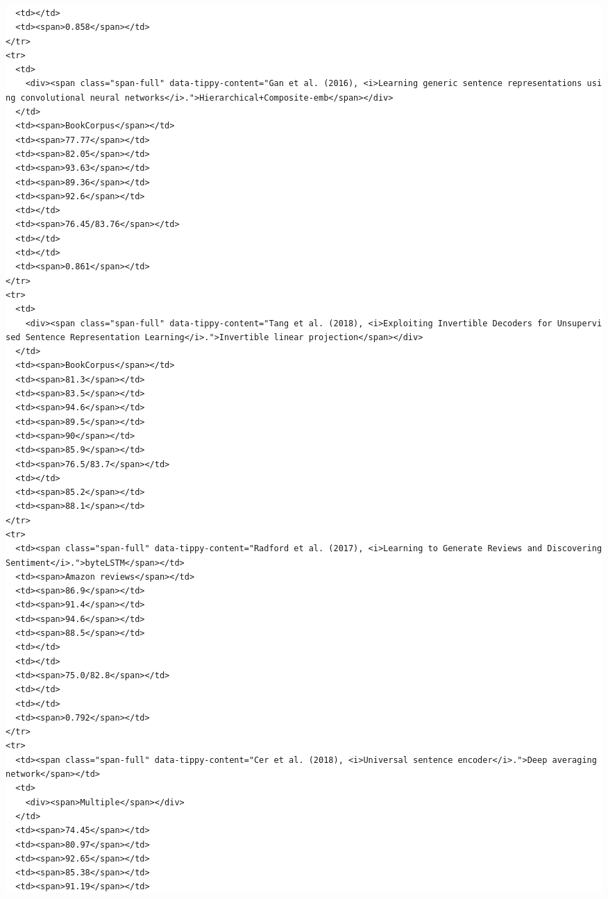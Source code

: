       <td></td>
      <td><span>0.858</span></td>
    </tr>
    <tr>
      <td>
        <div><span class="span-full" data-tippy-content="Gan et al. (2016), <i>Learning generic sentence representations using convolutional neural networks</i>.">Hierarchical+Composite-emb</span></div>
      </td>
      <td><span>BookCorpus</span></td>
      <td><span>77.77</span></td>
      <td><span>82.05</span></td>
      <td><span>93.63</span></td>
      <td><span>89.36</span></td>
      <td><span>92.6</span></td>
      <td></td>
      <td><span>76.45/83.76</span></td>
      <td></td>
      <td></td>
      <td><span>0.861</span></td>
    </tr>
    <tr>
      <td>
        <div><span class="span-full" data-tippy-content="Tang et al. (2018), <i>Exploiting Invertible Decoders for Unsupervised Sentence Representation Learning</i>.">Invertible linear projection</span></div>
      </td>
      <td><span>BookCorpus</span></td>
      <td><span>81.3</span></td>
      <td><span>83.5</span></td>
      <td><span>94.6</span></td>
      <td><span>89.5</span></td>
      <td><span>90</span></td>
      <td><span>85.9</span></td>
      <td><span>76.5/83.7</span></td>
      <td></td>
      <td><span>85.2</span></td>
      <td><span>88.1</span></td>
    </tr>
    <tr>
      <td><span class="span-full" data-tippy-content="Radford et al. (2017), <i>Learning to Generate Reviews and Discovering Sentiment</i>.">byteLSTM</span></td>
      <td><span>Amazon reviews</span></td>
      <td><span>86.9</span></td>
      <td><span>91.4</span></td>
      <td><span>94.6</span></td>
      <td><span>88.5</span></td>
      <td></td>
      <td></td>
      <td><span>75.0/82.8</span></td>
      <td></td>
      <td></td>
      <td><span>0.792</span></td>
    </tr>
    <tr>
      <td><span class="span-full" data-tippy-content="Cer et al. (2018), <i>Universal sentence encoder</i>.">Deep averaging network</span></td>
      <td>
        <div><span>Multiple</span></div>
      </td>
      <td><span>74.45</span></td>
      <td><span>80.97</span></td>
      <td><span>92.65</span></td>
      <td><span>85.38</span></td>
      <td><span>91.19</span></td>
